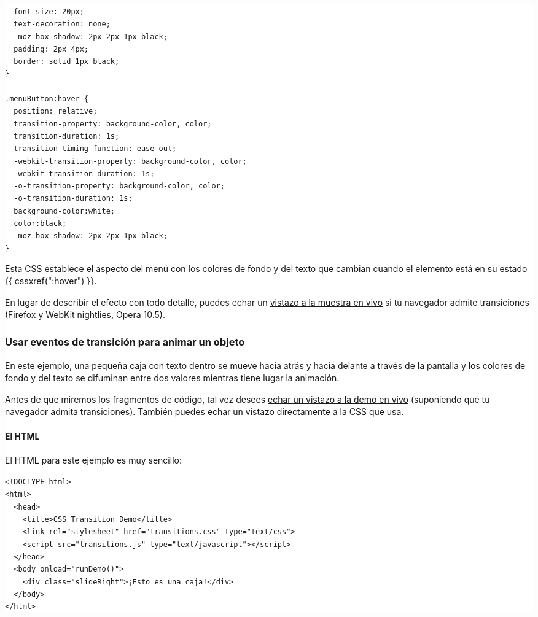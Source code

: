 ```
  font-size: 20px;
  text-decoration: none;
  -moz-box-shadow: 2px 2px 1px black;
  padding: 2px 4px;
  border: solid 1px black;
}

.menuButton:hover {
  position: relative;
  transition-property: background-color, color;
  transition-duration: 1s;
  transition-timing-function: ease-out;
  -webkit-transition-property: background-color, color;
  -webkit-transition-duration: 1s;
  -o-transition-property: background-color, color;
  -o-transition-duration: 1s;
  background-color:white;
  color:black;
  -moz-box-shadow: 2px 2px 1px black;
}
```

Esta CSS establece el aspecto del menú con los colores de fondo y del texto que cambian cuando el elemento está en su estado {{ cssxref(":hover") }}.

En lugar de describir el efecto con todo detalle, puedes echar un [vistazo a la muestra en vivo](/samples/cssref/transitions/sample2) si tu navegador admite transiciones (Firefox y WebKit nightlies, Opera 10.5).

### Usar eventos de transición para animar un objeto

En este ejemplo, una pequeña caja con texto dentro se mueve hacia atrás y hacia delante a través de la pantalla y los colores de fondo y del texto se difuminan entre dos valores mientras tiene lugar la animación.

```

```

Antes de que miremos los fragmentos de código, tal vez desees [echar un vistazo a la demo en vivo](http://developer.mozilla.org/samples/cssref/transitions/sample1/) (suponiendo que tu navegador admita transiciones). También puedes echar un [vistazo directamente a la CSS](http://developer.mozilla.org/samples/cssref/transitions/sample1/transitions.css) que usa.

#### El HTML

El HTML para este ejemplo es muy sencillo:

```
<!DOCTYPE html>
<html>
  <head>
    <title>CSS Transition Demo</title>
    <link rel="stylesheet" href="transitions.css" type="text/css">
    <script src="transitions.js" type="text/javascript"></script>
  </head>
  <body onload="runDemo()">
    <div class="slideRight">¡Esto es una caja!</div>
  </body>
</html>
```
